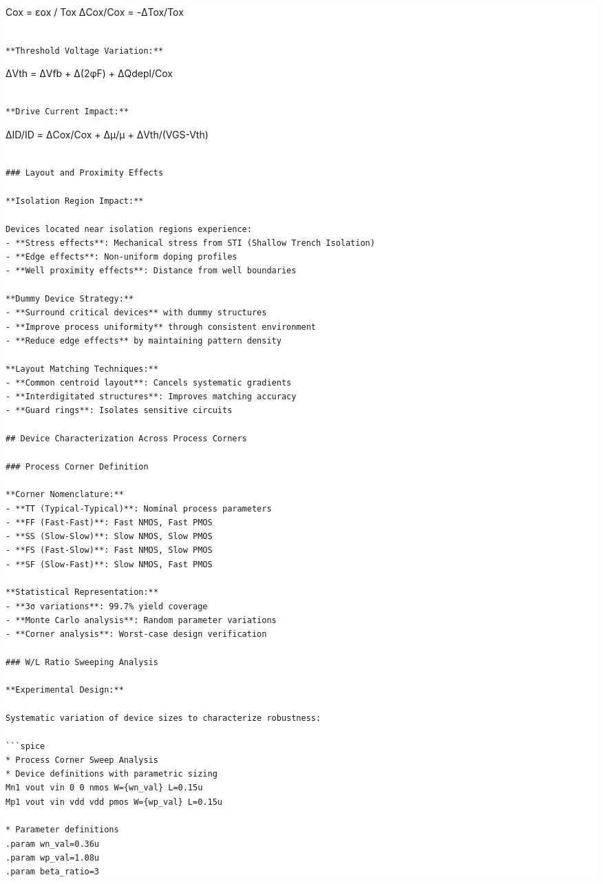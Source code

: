 Cox = εox / Tox
ΔCox/Cox = -ΔTox/Tox
```

**Threshold Voltage Variation:**
```
ΔVth = ΔVfb + Δ(2φF) + ΔQdepl/Cox
```

**Drive Current Impact:**
```
ΔID/ID = ΔCox/Cox + Δμ/μ + ΔVth/(VGS-Vth)
```

### Layout and Proximity Effects

**Isolation Region Impact:**

Devices located near isolation regions experience:
- **Stress effects**: Mechanical stress from STI (Shallow Trench Isolation)
- **Edge effects**: Non-uniform doping profiles
- **Well proximity effects**: Distance from well boundaries

**Dummy Device Strategy:**
- **Surround critical devices** with dummy structures
- **Improve process uniformity** through consistent environment
- **Reduce edge effects** by maintaining pattern density

**Layout Matching Techniques:**
- **Common centroid layout**: Cancels systematic gradients
- **Interdigitated structures**: Improves matching accuracy
- **Guard rings**: Isolates sensitive circuits

## Device Characterization Across Process Corners

### Process Corner Definition

**Corner Nomenclature:**
- **TT (Typical-Typical)**: Nominal process parameters
- **FF (Fast-Fast)**: Fast NMOS, Fast PMOS
- **SS (Slow-Slow)**: Slow NMOS, Slow PMOS
- **FS (Fast-Slow)**: Fast NMOS, Slow PMOS
- **SF (Slow-Fast)**: Slow NMOS, Fast PMOS

**Statistical Representation:**
- **3σ variations**: 99.7% yield coverage
- **Monte Carlo analysis**: Random parameter variations
- **Corner analysis**: Worst-case design verification

### W/L Ratio Sweeping Analysis

**Experimental Design:**

Systematic variation of device sizes to characterize robustness:

```spice
* Process Corner Sweep Analysis
* Device definitions with parametric sizing
Mn1 vout vin 0 0 nmos W={wn_val} L=0.15u
Mp1 vout vin vdd vdd pmos W={wp_val} L=0.15u

* Parameter definitions
.param wn_val=0.36u
.param wp_val=1.08u
.param beta_ratio=3
```
